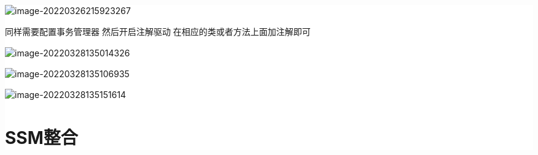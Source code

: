 ![image-20220326215923267](C:\Users\刘怼怼\AppData\Roaming\Typora\typora-user-images\image-20220326215923267.png)



同样需要配置事务管理器 然后开启注解驱动 在相应的类或者方法上面加注解即可

![image-20220328135014326](C:\Users\刘怼怼\AppData\Roaming\Typora\typora-user-images\image-20220328135014326.png)

![image-20220328135106935](C:\Users\刘怼怼\AppData\Roaming\Typora\typora-user-images\image-20220328135106935.png)

![image-20220328135151614](C:\Users\刘怼怼\AppData\Roaming\Typora\typora-user-images\image-20220328135151614.png)



# SSM整合

